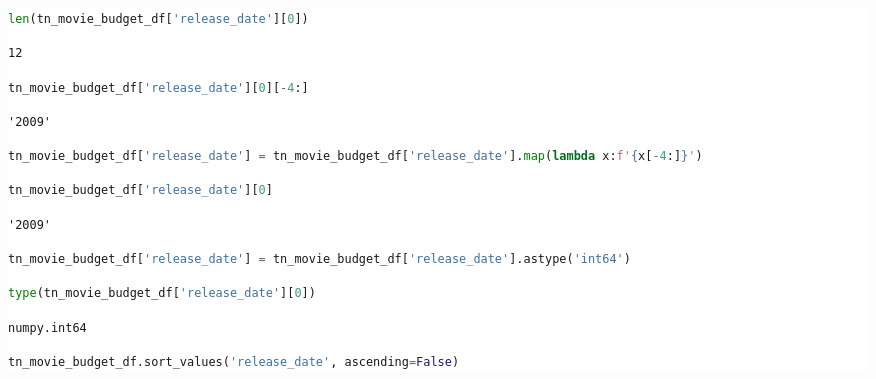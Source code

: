 

```python
len(tn_movie_budget_df['release_date'][0])
```




    12




```python
tn_movie_budget_df['release_date'][0][-4:]
```




    '2009'




```python
tn_movie_budget_df['release_date'] = tn_movie_budget_df['release_date'].map(lambda x:f'{x[-4:]}')
```


```python
tn_movie_budget_df['release_date'][0]
```




    '2009'




```python
tn_movie_budget_df['release_date'] = tn_movie_budget_df['release_date'].astype('int64')
```


```python
type(tn_movie_budget_df['release_date'][0])
```




    numpy.int64




```python
tn_movie_budget_df.sort_values('release_date', ascending=False)
```




<div>
<style scoped>
    .dataframe tbody tr th:only-of-type {
        vertical-align: middle;
    }
